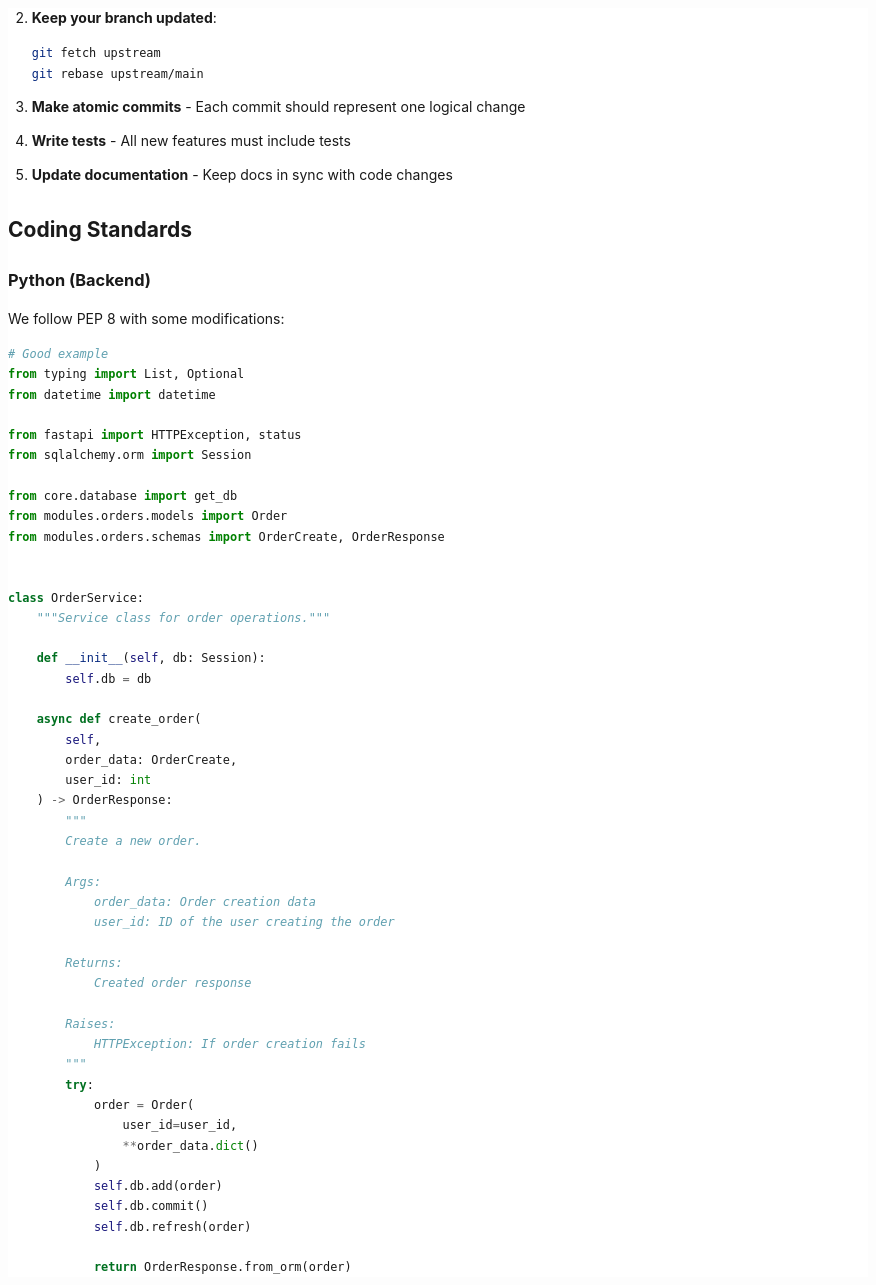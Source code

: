 2. **Keep your branch updated**:
   ```bash
   git fetch upstream
   git rebase upstream/main
   ```

3. **Make atomic commits** - Each commit should represent one logical change

4. **Write tests** - All new features must include tests

5. **Update documentation** - Keep docs in sync with code changes

## Coding Standards

### Python (Backend)

We follow PEP 8 with some modifications:

```python
# Good example
from typing import List, Optional
from datetime import datetime

from fastapi import HTTPException, status
from sqlalchemy.orm import Session

from core.database import get_db
from modules.orders.models import Order
from modules.orders.schemas import OrderCreate, OrderResponse


class OrderService:
    """Service class for order operations."""
    
    def __init__(self, db: Session):
        self.db = db
    
    async def create_order(
        self,
        order_data: OrderCreate,
        user_id: int
    ) -> OrderResponse:
        """
        Create a new order.
        
        Args:
            order_data: Order creation data
            user_id: ID of the user creating the order
            
        Returns:
            Created order response
            
        Raises:
            HTTPException: If order creation fails
        """
        try:
            order = Order(
                user_id=user_id,
                **order_data.dict()
            )
            self.db.add(order)
            self.db.commit()
            self.db.refresh(order)
            
            return OrderResponse.from_orm(order)
```